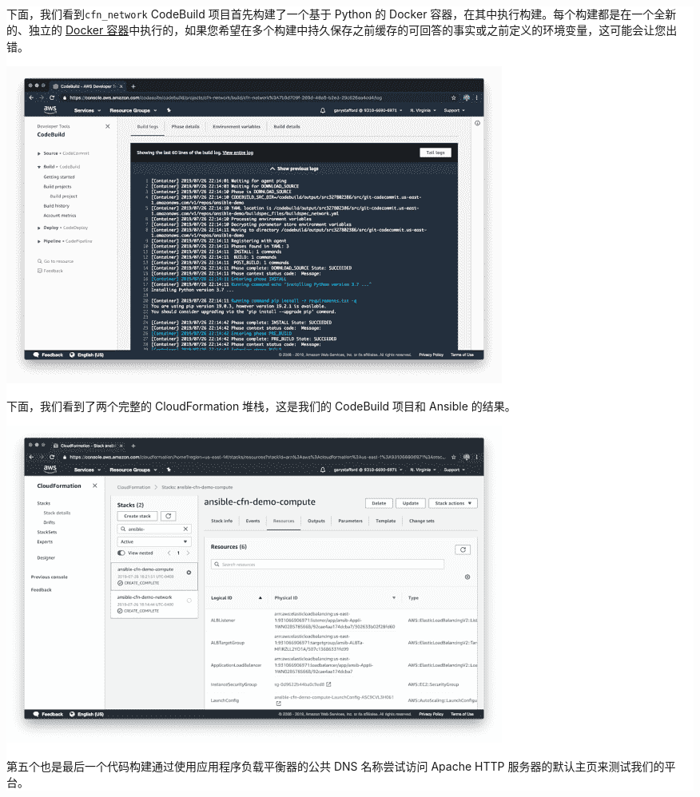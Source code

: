下面，我们看到`cfn_network` CodeBuild 项目首先构建了一个基于 Python 的 Docker 容器，在其中执行构建。每个构建都是在一个全新的、独立的 [Docker 容器](https://docs.aws.amazon.com/codebuild/latest/userguide/build-env-ref-available.html)中执行的，如果您希望在多个构建中持久保存之前缓存的可回答的事实或之前定义的环境变量，这可能会让您出错。

![](img/1c9f4fd1040fac5b276dd15626e704d4.png)

下面，我们看到了两个完整的 CloudFormation 堆栈，这是我们的 CodeBuild 项目和 Ansible 的结果。

![](img/6f360c0b089ab2ab8df1ad5124b3fa72.png)

第五个也是最后一个代码构建通过使用应用程序负载平衡器的公共 DNS 名称尝试访问 Apache HTTP 服务器的默认主页来测试我们的平台。

